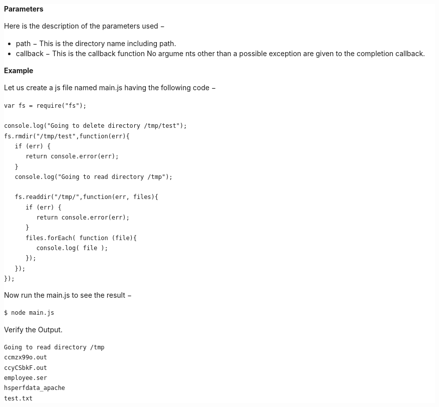 **Parameters**

Here is the description of the parameters used −

* path − This is the directory name including path.
* callback − This is the callback function No argume nts other than a possible exception are given to the completion callback.

**Example**

Let us create a js file named main.js having the following code −

```
var fs = require("fs");

console.log("Going to delete directory /tmp/test");
fs.rmdir("/tmp/test",function(err){
   if (err) {
      return console.error(err);
   }
   console.log("Going to read directory /tmp");
   
   fs.readdir("/tmp/",function(err, files){
      if (err) {
         return console.error(err);
      }
      files.forEach( function (file){
         console.log( file );
      });
   });
});
```

Now run the main.js to see the result −

```
$ node main.js
```

Verify the Output.

```
Going to read directory /tmp
ccmzx99o.out
ccyCSbkF.out
employee.ser
hsperfdata_apache
test.txt
```
